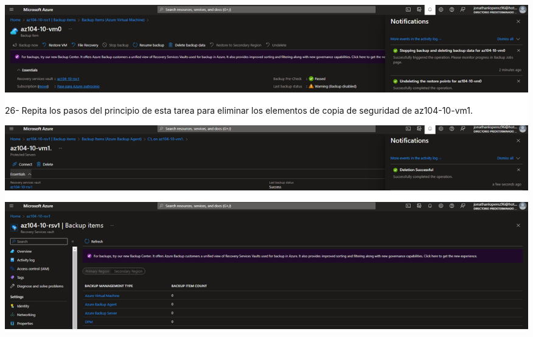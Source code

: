 ![a](./img/4ze.png)

26- Repita los pasos del principio de esta tarea para eliminar los elementos de copia de seguridad de az104-10-vm1.

![a](./img/4zf.png)

![a](./img/4zg.png)
